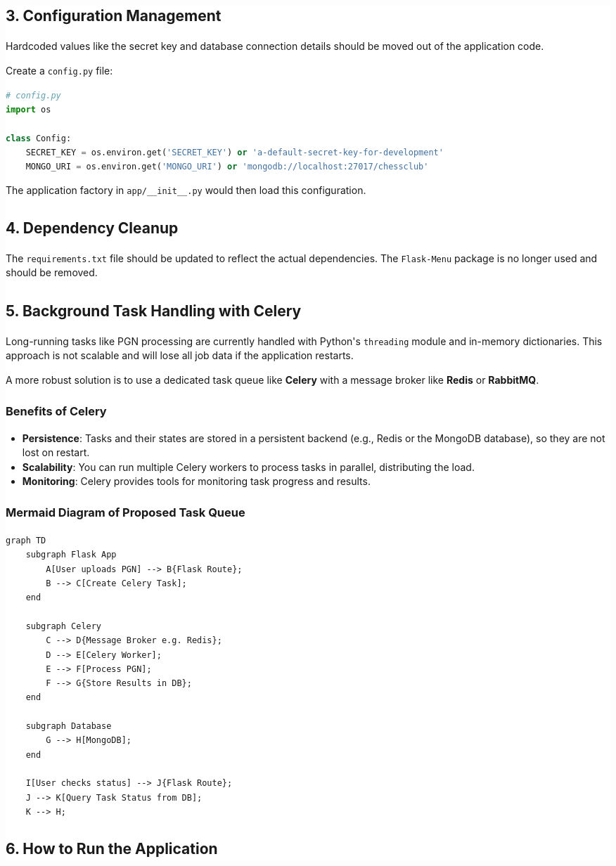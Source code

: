 ## 3. Configuration Management

Hardcoded values like the secret key and database connection details should be moved out of the application code.

Create a `config.py` file:

```python
# config.py
import os

class Config:
    SECRET_KEY = os.environ.get('SECRET_KEY') or 'a-default-secret-key-for-development'
    MONGO_URI = os.environ.get('MONGO_URI') or 'mongodb://localhost:27017/chessclub'
```

The application factory in `app/__init__.py` would then load this configuration.

## 4. Dependency Cleanup

The `requirements.txt` file should be updated to reflect the actual dependencies. The `Flask-Menu` package is no longer used and should be removed.
## 5. Background Task Handling with Celery

Long-running tasks like PGN processing are currently handled with Python's `threading` module and in-memory dictionaries. This approach is not scalable and will lose all job data if the application restarts.

A more robust solution is to use a dedicated task queue like **Celery** with a message broker like **Redis** or **RabbitMQ**.

### Benefits of Celery

*   **Persistence**: Tasks and their states are stored in a persistent backend (e.g., Redis or the MongoDB database), so they are not lost on restart.
*   **Scalability**: You can run multiple Celery workers to process tasks in parallel, distributing the load.
*   **Monitoring**: Celery provides tools for monitoring task progress and results.

### Mermaid Diagram of Proposed Task Queue

```mermaid
graph TD
    subgraph Flask App
        A[User uploads PGN] --> B{Flask Route};
        B --> C[Create Celery Task];
    end

    subgraph Celery
        C --> D{Message Broker e.g. Redis};
        D --> E[Celery Worker];
        E --> F[Process PGN];
        F --> G{Store Results in DB};
    end

    subgraph Database
        G --> H[MongoDB];
    end

    I[User checks status] --> J{Flask Route};
    J --> K[Query Task Status from DB];
    K --> H;
```
## 6. How to Run the Application
